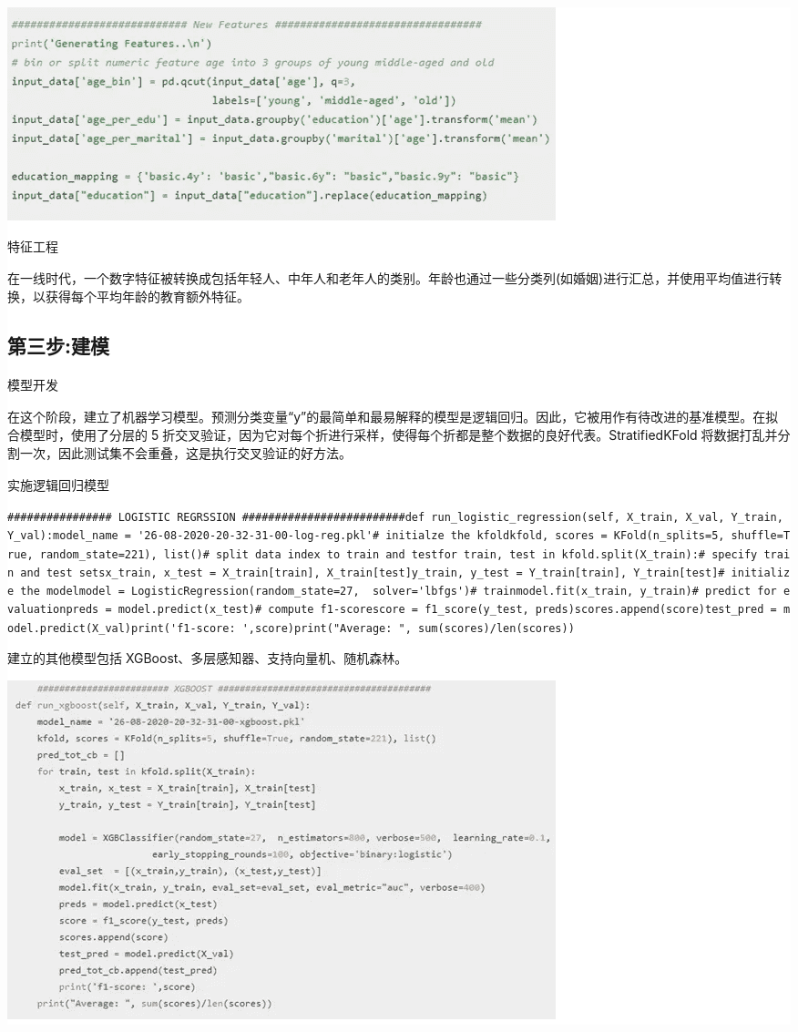 ![](img/523650577636db4fdacbea4d0de28bd2.png)

特征工程

在一线时代，一个数字特征被转换成包括年轻人、中年人和老年人的类别。年龄也通过一些分类列(如婚姻)进行汇总，并使用平均值进行转换，以获得每个平均年龄的教育额外特征。

## 第三步:建模

模型开发

在这个阶段，建立了机器学习模型。预测分类变量“y”的最简单和最易解释的模型是逻辑回归。因此，它被用作有待改进的基准模型。在拟合模型时，使用了分层的 5 折交叉验证，因为它对每个折进行采样，使得每个折都是整个数据的良好代表。StratifiedKFold 将数据打乱并分割一次，因此测试集不会重叠，这是执行交叉验证的好方法。

实施逻辑回归模型

```
################ LOGISTIC REGRSSION #########################def run_logistic_regression(self, X_train, X_val, Y_train, Y_val):model_name = '26-08-2020-20-32-31-00-log-reg.pkl'# initialze the kfoldkfold, scores = KFold(n_splits=5, shuffle=True, random_state=221), list()# split data index to train and testfor train, test in kfold.split(X_train):# specify train and test setsx_train, x_test = X_train[train], X_train[test]y_train, y_test = Y_train[train], Y_train[test]# initialize the modelmodel = LogisticRegression(random_state=27,  solver='lbfgs')# trainmodel.fit(x_train, y_train)# predict for evaluationpreds = model.predict(x_test)# compute f1-scorescore = f1_score(y_test, preds)scores.append(score)test_pred = model.predict(X_val)print('f1-score: ',score)print("Average: ", sum(scores)/len(scores))
```

建立的其他模型包括 XGBoost、多层感知器、支持向量机、随机森林。

![](img/5b5d6084ecfdf65c1b00a1cc18213769.png)
